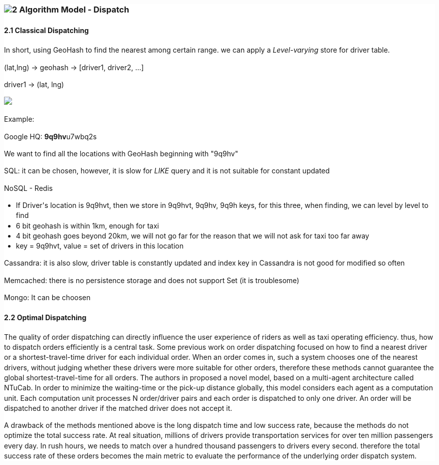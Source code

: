 ### [![](https://github.com/carsonluuu/Real-Time-Taxi-Dispatch-Simulator/raw/master/assets/frames.png)](https://github.com/carsonluuu/Real-Time-Taxi-Dispatch-Simulator/blob/master/assets/frames.png)2 Algorithm Model - Dispatch

#### 2.1 Classical Dispatching

In short, using GeoHash to find the nearest among certain range. we can apply a _Level-varying_ store for driver table.

\(lat,lng\) → geohash → \[driver1, driver2, …\]

driver1 → \(lat, lng\)

[![](https://github.com/carsonluuu/Real-Time-Taxi-Dispatch-Simulator/raw/master/assets/geohash.png)](https://github.com/carsonluuu/Real-Time-Taxi-Dispatch-Simulator/blob/master/assets/geohash.png)

Example:

Google HQ: **9q9hv**u7wbq2s

We want to find all the locations with GeoHash beginning with "9q9hv"

SQL: it can be chosen, however, it is slow for _LIKE_ query and it is not suitable for constant updated

NoSQL - Redis

* If Driver's location is 9q9hvt, then we store in 9q9hvt, 9q9hv, 9q9h keys, for this three, when finding, we can level by level to find
* 6 bit geohash is within 1km, enough for taxi
* 4 bit geohash goes beyond 20km, we will not go far for the reason that we will not ask for taxi too far away
* key = 9q9hvt, value = set of drivers in this location

Cassandra: it is also slow, driver table is constantly updated and index key in Cassandra is not good for modified so often

Memcached: there is no persistence storage and does not support Set \(it is troublesome\)

Mongo: It can be choosen

#### 2.2 Optimal Dispatching

The quality of order dispatching can directly influence the user experience of riders as well as taxi operating efficiency. thus, how to dispatch orders efficiently is a central task. Some previous work on order dispatching focused on how to find a nearest driver or a shortest-travel-time driver for each individual order. When an order comes in, such a system chooses one of the nearest drivers, without judging whether these drivers were more suitable for other orders, therefore these methods cannot guarantee the global shortest-travel-time for all orders. The authors in proposed a novel model, based on a multi-agent architecture called NTuCab. In order to minimize the waiting-time or the pick-up distance globally, this model considers each agent as a computation unit. Each computation unit processes N order/driver pairs and each order is dispatched to only one driver. An order will be dispatched to another driver if the matched driver does not accept it.

A drawback of the methods mentioned above is the long dispatch time and low success rate, because the methods do not optimize the total success rate. At real situation, millions of drivers provide transportation services for over ten million passengers every day. In rush hours, we needs to match over a hundred thousand passengers to drivers every second. therefore the total success rate of these orders becomes the main metric to evaluate the performance of the underlying order dispatch system.
